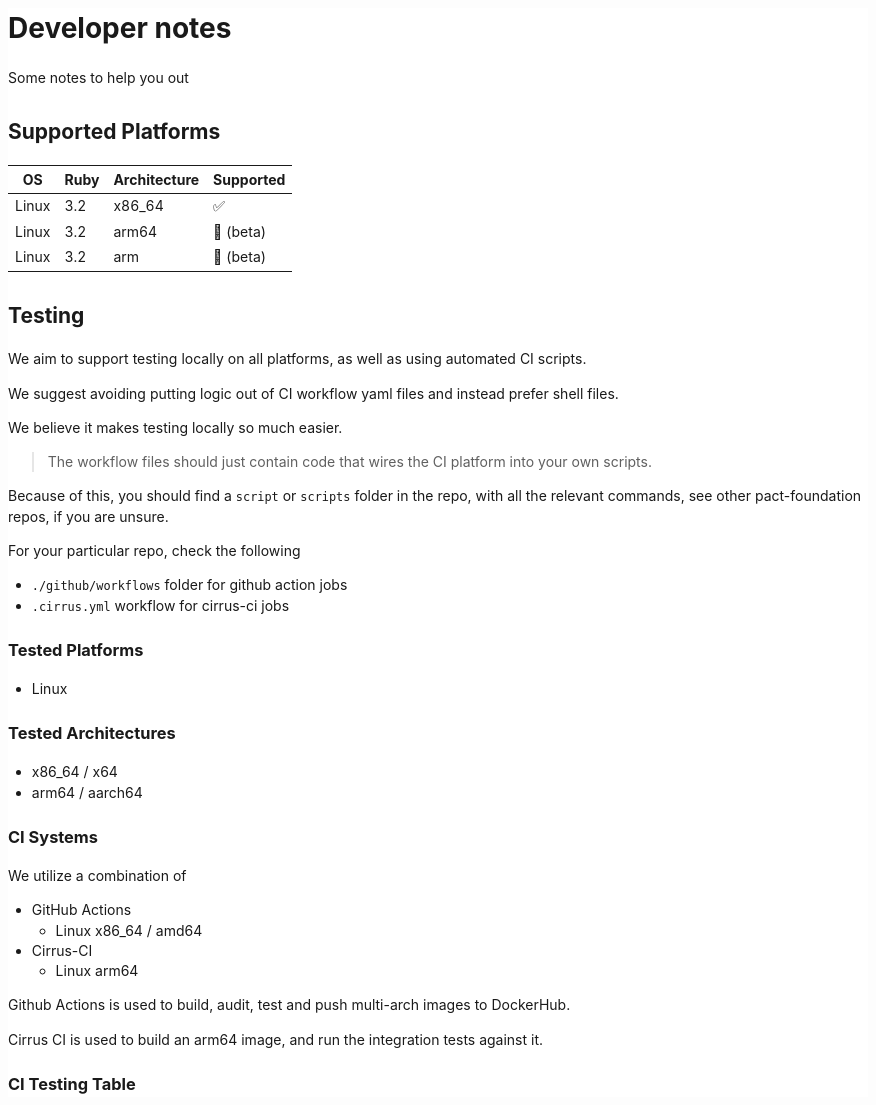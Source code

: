 # Developer notes

Some notes to help you out

## Supported Platforms

| OS     | Ruby      | Architecture | Supported |
| -------| -------   | ------------ | --------- |
| Linux  | 3.2       | x86_64       | ✅        |
| Linux  | 3.2       | arm64        | 🚧 (beta) |
| Linux  | 3.2       | arm          | 🚧 (beta) |

## Testing

We aim to support testing locally on all platforms, as well as using automated CI scripts.

We suggest avoiding putting logic out of CI workflow yaml files and instead prefer shell files.

We believe it makes testing locally so much easier.

> The workflow files should just contain code that wires the CI platform into your own scripts.

Because of this, you should find a `script` or `scripts` folder in the repo, with all the relevant commands, see other pact-foundation repos, if you are unsure.

For your particular repo, check the following

- `./github/workflows` folder for github action jobs
- `.cirrus.yml` workflow for cirrus-ci jobs

### Tested Platforms

- Linux

### Tested Architectures

- x86_64 / x64
- arm64 / aarch64

### CI Systems

We utilize a combination of

- GitHub Actions
  - Linux x86_64 / amd64
- Cirrus-CI
  - Linux arm64

Github Actions is used to build, audit, test and push multi-arch images to DockerHub.

Cirrus CI is used to build an arm64 image, and run the integration tests against it.

### CI Testing Table
